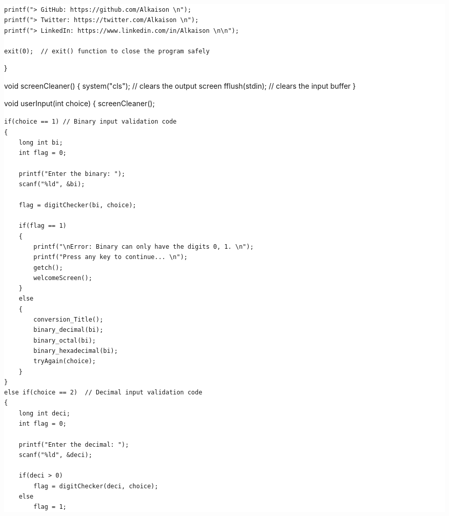     printf("> GitHub: https://github.com/Alkaison \n");
    printf("> Twitter: https://twitter.com/Alkaison \n");
    printf("> LinkedIn: https://www.linkedin.com/in/Alkaison \n\n");

    exit(0);  // exit() function to close the program safely 
}

void screenCleaner()
{
    system("cls");  // clears the output screen 
    fflush(stdin);  // clears the input buffer 
}

void userInput(int choice)
{
    screenCleaner();

    if(choice == 1) // Binary input validation code 
    {    
        long int bi;
        int flag = 0;

        printf("Enter the binary: ");
        scanf("%ld", &bi);

        flag = digitChecker(bi, choice);

        if(flag == 1)
        {
            printf("\nError: Binary can only have the digits 0, 1. \n");
            printf("Press any key to continue... \n");
            getch();
            welcomeScreen();
        }
        else
        {
            conversion_Title();
            binary_decimal(bi);
            binary_octal(bi);
            binary_hexadecimal(bi);
            tryAgain(choice);
        }
    }
    else if(choice == 2)  // Decimal input validation code 
    {
        long int deci;
        int flag = 0;

        printf("Enter the decimal: ");
        scanf("%ld", &deci);

        if(deci > 0)
            flag = digitChecker(deci, choice);
        else
            flag = 1;
        